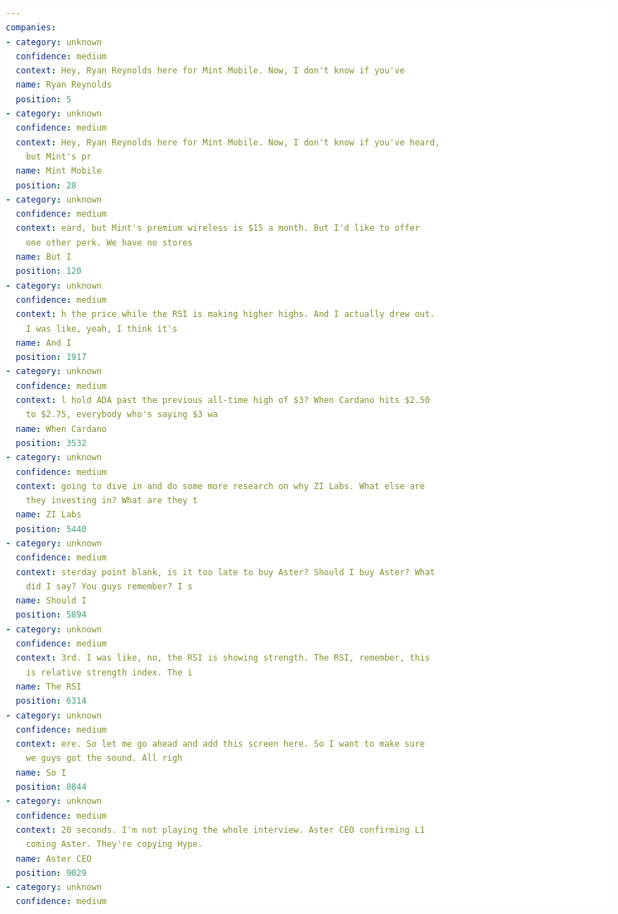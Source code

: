 ```yaml
---
companies:
- category: unknown
  confidence: medium
  context: Hey, Ryan Reynolds here for Mint Mobile. Now, I don't know if you've
  name: Ryan Reynolds
  position: 5
- category: unknown
  confidence: medium
  context: Hey, Ryan Reynolds here for Mint Mobile. Now, I don't know if you've heard,
    but Mint's pr
  name: Mint Mobile
  position: 28
- category: unknown
  confidence: medium
  context: eard, but Mint's premium wireless is $15 a month. But I'd like to offer
    one other perk. We have no stores
  name: But I
  position: 120
- category: unknown
  confidence: medium
  context: h the price while the RSI is making higher highs. And I actually drew out.
    I was like, yeah, I think it's
  name: And I
  position: 1917
- category: unknown
  confidence: medium
  context: l hold ADA past the previous all-time high of $3? When Cardano hits $2.50
    to $2.75, everybody who's saying $3 wa
  name: When Cardano
  position: 3532
- category: unknown
  confidence: medium
  context: going to dive in and do some more research on why ZI Labs. What else are
    they investing in? What are they t
  name: ZI Labs
  position: 5440
- category: unknown
  confidence: medium
  context: sterday point blank, is it too late to buy Aster? Should I buy Aster? What
    did I say? You guys remember? I s
  name: Should I
  position: 5894
- category: unknown
  confidence: medium
  context: 3rd. I was like, no, the RSI is showing strength. The RSI, remember, this
    is relative strength index. The i
  name: The RSI
  position: 6314
- category: unknown
  confidence: medium
  context: ere. So let me go ahead and add this screen here. So I want to make sure
    we guys got the sound. All righ
  name: So I
  position: 8844
- category: unknown
  confidence: medium
  context: 20 seconds. I'm not playing the whole interview. Aster CEO confirming L1
    coming Aster. They're copying Hype.
  name: Aster CEO
  position: 9029
- category: unknown
  confidence: medium
```